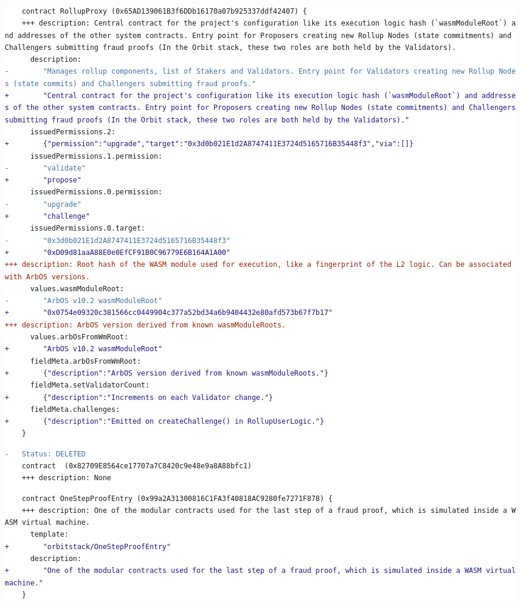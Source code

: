 ```diff
    contract RollupProxy (0x65AD139061B3f6DDb16170a07b925337ddf42407) {
    +++ description: Central contract for the project's configuration like its execution logic hash (`wasmModuleRoot`) and addresses of the other system contracts. Entry point for Proposers creating new Rollup Nodes (state commitments) and Challengers submitting fraud proofs (In the Orbit stack, these two roles are both held by the Validators).
      description:
-        "Manages rollup components, list of Stakers and Validators. Entry point for Validators creating new Rollup Nodes (state commits) and Challengers submitting fraud proofs."
+        "Central contract for the project's configuration like its execution logic hash (`wasmModuleRoot`) and addresses of the other system contracts. Entry point for Proposers creating new Rollup Nodes (state commitments) and Challengers submitting fraud proofs (In the Orbit stack, these two roles are both held by the Validators)."
      issuedPermissions.2:
+        {"permission":"upgrade","target":"0x3d0b021E1d2A8747411E3724d5165716B35448f3","via":[]}
      issuedPermissions.1.permission:
-        "validate"
+        "propose"
      issuedPermissions.0.permission:
-        "upgrade"
+        "challenge"
      issuedPermissions.0.target:
-        "0x3d0b021E1d2A8747411E3724d5165716B35448f3"
+        "0xD09d81aaA88E0e0EfCF91B0C96779E6B164A1A00"
+++ description: Root hash of the WASM module used for execution, like a fingerprint of the L2 logic. Can be associated with ArbOS versions.
      values.wasmModuleRoot:
-        "ArbOS v10.2 wasmModuleRoot"
+        "0x0754e09320c381566cc0449904c377a52bd34a6b9404432e80afd573b67f7b17"
+++ description: ArbOS version derived from known wasmModuleRoots.
      values.arbOsFromWmRoot:
+        "ArbOS v10.2 wasmModuleRoot"
      fieldMeta.arbOsFromWmRoot:
+        {"description":"ArbOS version derived from known wasmModuleRoots."}
      fieldMeta.setValidatorCount:
+        {"description":"Increments on each Validator change."}
      fieldMeta.challenges:
+        {"description":"Emitted on createChallenge() in RollupUserLogic."}
    }
```

```diff
-   Status: DELETED
    contract  (0x82709E8564ce17707a7C8420c9e48e9a8A88bfc1)
    +++ description: None
```

```diff
    contract OneStepProofEntry (0x99a2A31300816C1FA3f40818AC9280fe7271F878) {
    +++ description: One of the modular contracts used for the last step of a fraud proof, which is simulated inside a WASM virtual machine.
      template:
+        "orbitstack/OneStepProofEntry"
      description:
+        "One of the modular contracts used for the last step of a fraud proof, which is simulated inside a WASM virtual machine."
    }
```
